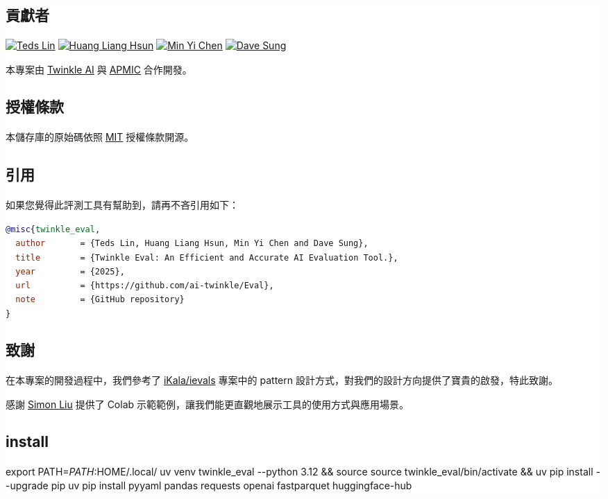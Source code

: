## 貢獻者

[![Teds Lin](https://img.shields.io/badge/GitHub-Teds%20Lin-blue?logo=github)](https://github.com/teds-lin)
[![Huang Liang Hsun](https://img.shields.io/badge/GitHub-Huang%20Liang%20Hsun-blue?logo=github)](https://github.com/lianghsun)
[![Min Yi Chen](https://img.shields.io/badge/GitHub-Min%20Yi%20Chen-blue?logo=github)](https://github.com/cyc00518)
[![Dave Sung](https://img.shields.io/badge/GitHub-Dave%20Sung-blue?logo=github)](https://github.com/k1dav)

本專案由 [Twinkle AI](https://github.com/ai-twinkle) 與 [APMIC](https://www.apmic.ai/) 合作開發。

## 授權條款
本儲存庫的原始碼依照 [MIT](https://github.com/ai-twinkle/Eval?tab=MIT-1-ov-file#readme) 授權條款開源。

## 引用
如果您覺得此評測工具有幫助到，請再不吝引用如下：
```bibtex
@misc{twinkle_eval,
  author       = {Teds Lin, Huang Liang Hsun, Min Yi Chen and Dave Sung},
  title        = {Twinkle Eval: An Efficient and Accurate AI Evaluation Tool.},
  year         = {2025},
  url          = {https://github.com/ai-twinkle/Eval},
  note         = {GitHub repository}
}
```

## 致謝
在本專案的開發過程中，我們參考了 [iKala/ievals](https://github.com/iKala/ievals) 專案中的 pattern 設計方式，對我們的設計方向提供了寶貴的啟發，特此致謝。

感謝 [Simon Liu](https://simonliuyuwei-4ndgcf4.gamma.site/) 提供了 Colab 示範範例，讓我們能更直觀地展示工具的使用方式與應用場景。



## install
export PATH=$PATH:$HOME/.local/
uv venv twinkle_eval --python 3.12 && source source twinkle_eval/bin/activate && uv pip install --upgrade pip
uv pip install pyyaml pandas requests openai fastparquet huggingface-hub



